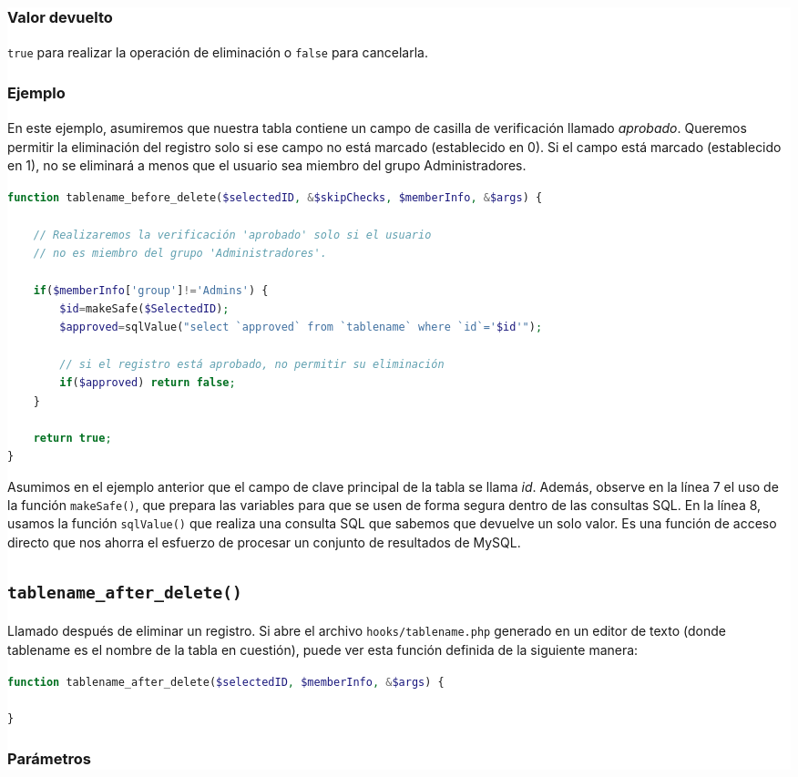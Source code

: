 
### Valor devuelto

`true` para realizar la operación de eliminación o `false` para cancelarla.


### Ejemplo

En este ejemplo, asumiremos que nuestra tabla contiene un campo de casilla de verificación
llamado *aprobado*. Queremos permitir la eliminación del registro solo si ese
campo no está marcado (establecido en 0). Si el campo está marcado (establecido en 1),
no se eliminará a menos que el usuario sea miembro del grupo Administradores.

```php
function tablename_before_delete($selectedID, &$skipChecks, $memberInfo, &$args) {
    
    // Realizaremos la verificación 'aprobado' solo si el usuario
    // no es miembro del grupo 'Administradores'.
    
    if($memberInfo['group']!='Admins') {
        $id=makeSafe($SelectedID);
        $approved=sqlValue("select `approved` from `tablename` where `id`='$id'");
        
        // si el registro está aprobado, no permitir su eliminación
        if($approved) return false;
    }
    
    return true;
}
```

Asumimos en el ejemplo anterior que el campo de clave principal de la tabla
se llama *id*. Además, observe en la línea 7 el uso de la función `makeSafe()`,
que prepara las variables para que se usen de forma segura dentro de las consultas SQL.
En la línea 8, usamos la función `sqlValue()` que realiza una consulta SQL
que sabemos que devuelve un solo valor. Es una función de acceso directo que
nos ahorra el esfuerzo de procesar un conjunto de resultados de MySQL.




## `tablename_after_delete()`


Llamado después de eliminar un registro. Si abre el archivo `hooks/tablename.php` generado
en un editor de texto (donde tablename es el nombre de la tabla en cuestión),
puede ver esta función definida de la siguiente manera:

```php
function tablename_after_delete($selectedID, $memberInfo, &$args) {

}
```


### Parámetros
